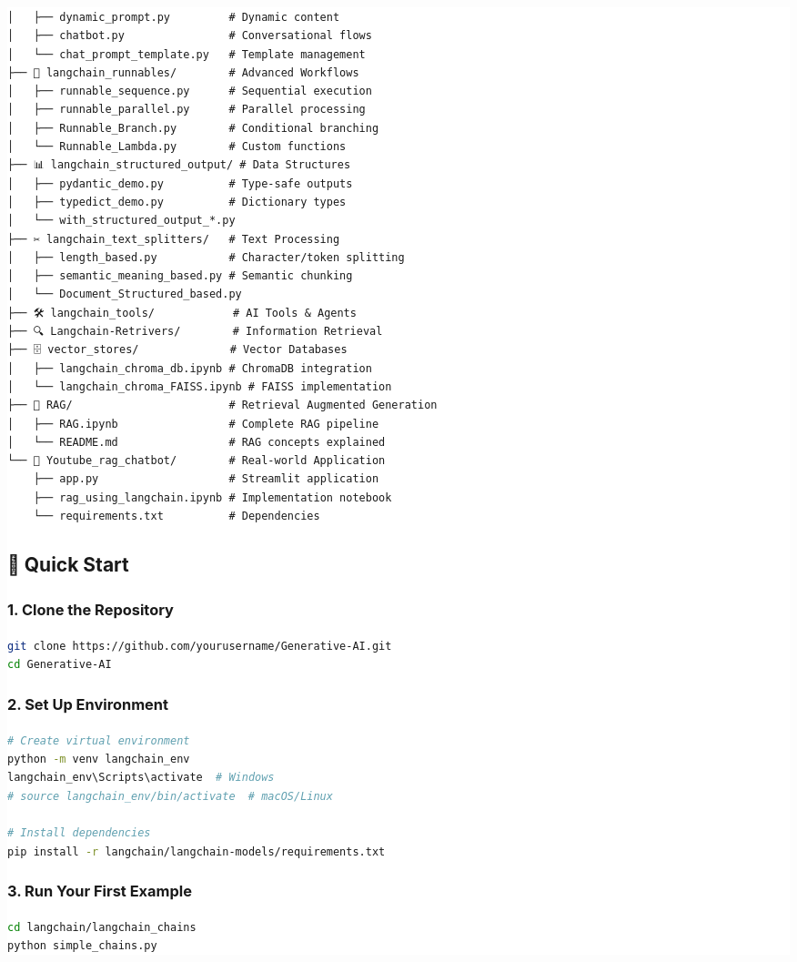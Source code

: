 ```
│   ├── dynamic_prompt.py         # Dynamic content
│   ├── chatbot.py                # Conversational flows
│   └── chat_prompt_template.py   # Template management
├── 🔧 langchain_runnables/        # Advanced Workflows
│   ├── runnable_sequence.py      # Sequential execution
│   ├── runnable_parallel.py      # Parallel processing
│   ├── Runnable_Branch.py        # Conditional branching
│   └── Runnable_Lambda.py        # Custom functions
├── 📊 langchain_structured_output/ # Data Structures
│   ├── pydantic_demo.py          # Type-safe outputs
│   ├── typedict_demo.py          # Dictionary types
│   └── with_structured_output_*.py
├── ✂️ langchain_text_splitters/   # Text Processing
│   ├── length_based.py           # Character/token splitting
│   ├── semantic_meaning_based.py # Semantic chunking
│   └── Document_Structured_based.py
├── 🛠️ langchain_tools/            # AI Tools & Agents
├── 🔍 Langchain-Retrivers/        # Information Retrieval
├── 🗄️ vector_stores/              # Vector Databases
│   ├── langchain_chroma_db.ipynb # ChromaDB integration
│   └── langchain_chroma_FAISS.ipynb # FAISS implementation
├── 🧠 RAG/                        # Retrieval Augmented Generation
│   ├── RAG.ipynb                 # Complete RAG pipeline
│   └── README.md                 # RAG concepts explained
└── 🎥 Youtube_rag_chatbot/        # Real-world Application
    ├── app.py                    # Streamlit application
    ├── rag_using_langchain.ipynb # Implementation notebook
    └── requirements.txt          # Dependencies
```

## 🚀 Quick Start

### 1. Clone the Repository
```bash
git clone https://github.com/yourusername/Generative-AI.git
cd Generative-AI
```

### 2. Set Up Environment
```bash
# Create virtual environment
python -m venv langchain_env
langchain_env\Scripts\activate  # Windows
# source langchain_env/bin/activate  # macOS/Linux

# Install dependencies
pip install -r langchain/langchain-models/requirements.txt
```

### 3. Run Your First Example
```bash
cd langchain/langchain_chains
python simple_chains.py
```
